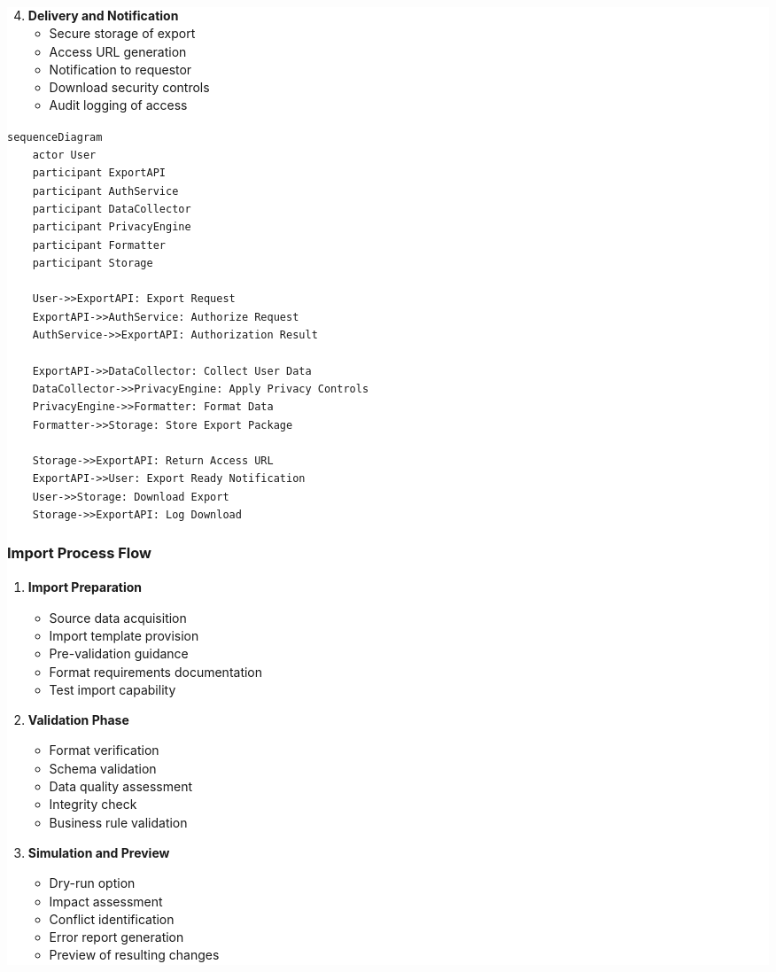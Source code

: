 4. **Delivery and Notification**
   - Secure storage of export
   - Access URL generation
   - Notification to requestor
   - Download security controls
   - Audit logging of access

```mermaid
sequenceDiagram
    actor User
    participant ExportAPI
    participant AuthService
    participant DataCollector
    participant PrivacyEngine
    participant Formatter
    participant Storage
    
    User->>ExportAPI: Export Request
    ExportAPI->>AuthService: Authorize Request
    AuthService->>ExportAPI: Authorization Result
    
    ExportAPI->>DataCollector: Collect User Data
    DataCollector->>PrivacyEngine: Apply Privacy Controls
    PrivacyEngine->>Formatter: Format Data
    Formatter->>Storage: Store Export Package
    
    Storage->>ExportAPI: Return Access URL
    ExportAPI->>User: Export Ready Notification
    User->>Storage: Download Export
    Storage->>ExportAPI: Log Download
```

### Import Process Flow

1. **Import Preparation**
   - Source data acquisition
   - Import template provision
   - Pre-validation guidance
   - Format requirements documentation
   - Test import capability

2. **Validation Phase**
   - Format verification
   - Schema validation
   - Data quality assessment
   - Integrity check
   - Business rule validation

3. **Simulation and Preview**
   - Dry-run option
   - Impact assessment
   - Conflict identification
   - Error report generation
   - Preview of resulting changes
